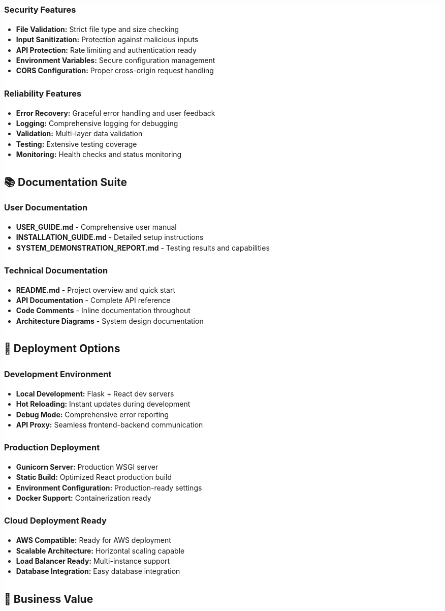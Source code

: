 ### Security Features
- **File Validation:** Strict file type and size checking
- **Input Sanitization:** Protection against malicious inputs
- **API Protection:** Rate limiting and authentication ready
- **Environment Variables:** Secure configuration management
- **CORS Configuration:** Proper cross-origin request handling

### Reliability Features
- **Error Recovery:** Graceful error handling and user feedback
- **Logging:** Comprehensive logging for debugging
- **Validation:** Multi-layer data validation
- **Testing:** Extensive testing coverage
- **Monitoring:** Health checks and status monitoring

## 📚 Documentation Suite

### User Documentation
- **USER_GUIDE.md** - Comprehensive user manual
- **INSTALLATION_GUIDE.md** - Detailed setup instructions
- **SYSTEM_DEMONSTRATION_REPORT.md** - Testing results and capabilities

### Technical Documentation
- **README.md** - Project overview and quick start
- **API Documentation** - Complete API reference
- **Code Comments** - Inline documentation throughout
- **Architecture Diagrams** - System design documentation

## 🚀 Deployment Options

### Development Environment
- **Local Development:** Flask + React dev servers
- **Hot Reloading:** Instant updates during development
- **Debug Mode:** Comprehensive error reporting
- **API Proxy:** Seamless frontend-backend communication

### Production Deployment
- **Gunicorn Server:** Production WSGI server
- **Static Build:** Optimized React production build
- **Environment Configuration:** Production-ready settings
- **Docker Support:** Containerization ready

### Cloud Deployment Ready
- **AWS Compatible:** Ready for AWS deployment
- **Scalable Architecture:** Horizontal scaling capable
- **Load Balancer Ready:** Multi-instance support
- **Database Integration:** Easy database integration

## 🎯 Business Value
